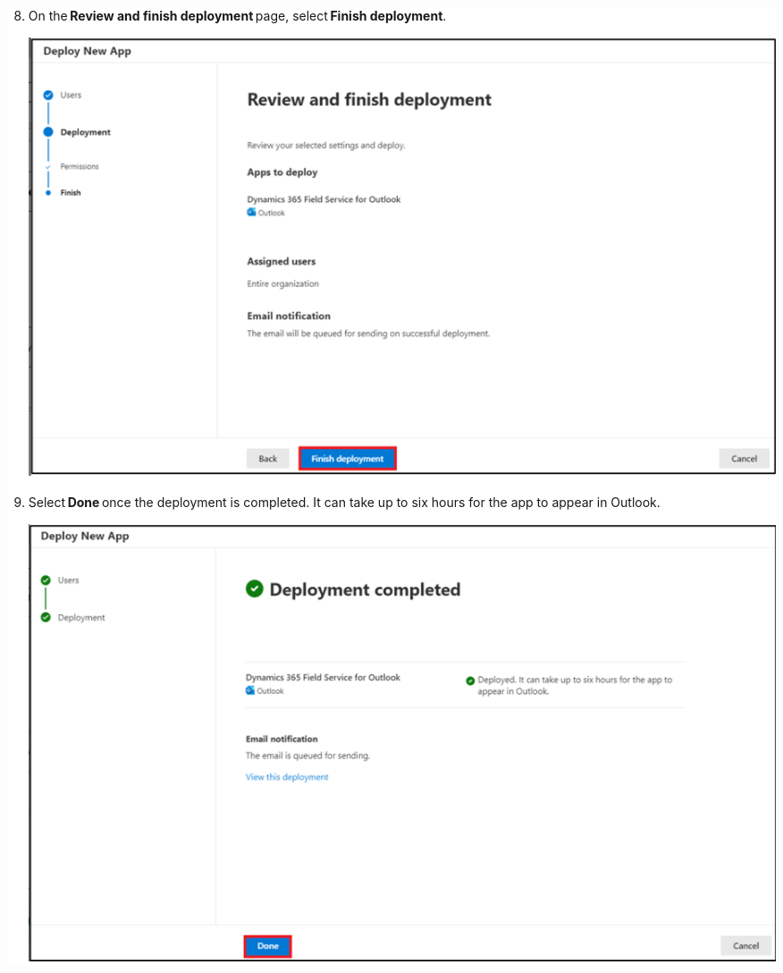 
8.  On the **Review and finish deployment** page, select **Finish
    deployment**. 

     ![A screenshot of a computer Description automatically generated](./media/image73.png)

9.  Select **Done** once the deployment is completed. It can take up to six hours for the app to appear in Outlook.

     ![A screenshot of a computer Description automatically generated](./media/image74.png)
